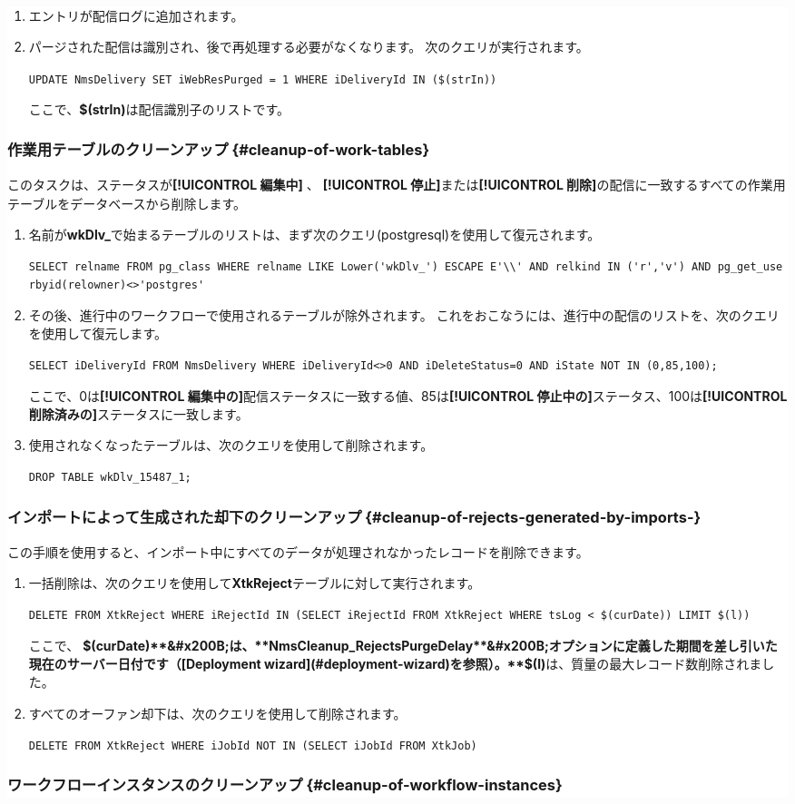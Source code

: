 1. エントリが配信ログに追加されます。
1. パージされた配信は識別され、後で再処理する必要がなくなります。 次のクエリが実行されます。

   ```
   UPDATE NmsDelivery SET iWebResPurged = 1 WHERE iDeliveryId IN ($(strIn))
   ```

   ここで、**$(strIn)**&#x200B;は配信識別子のリストです。

### 作業用テーブルのクリーンアップ {#cleanup-of-work-tables}

このタスクは、ステータスが&#x200B;**[!UICONTROL 編集中]** 、 **[!UICONTROL 停止]**&#x200B;または&#x200B;**[!UICONTROL 削除]**&#x200B;の配信に一致するすべての作業用テーブルをデータベースから削除します。

1. 名前が&#x200B;**wkDlv_**&#x200B;で始まるテーブルのリストは、まず次のクエリ(postgresql)を使用して復元されます。

   ```
   SELECT relname FROM pg_class WHERE relname LIKE Lower('wkDlv_') ESCAPE E'\\' AND relkind IN ('r','v') AND pg_get_userbyid(relowner)<>'postgres'
   ```

1. その後、進行中のワークフローで使用されるテーブルが除外されます。 これをおこなうには、進行中の配信のリストを、次のクエリを使用して復元します。

   ```
   SELECT iDeliveryId FROM NmsDelivery WHERE iDeliveryId<>0 AND iDeleteStatus=0 AND iState NOT IN (0,85,100);
   ```

   ここで、0は&#x200B;**[!UICONTROL 編集中の]**&#x200B;配信ステータスに一致する値、85は&#x200B;**[!UICONTROL 停止中の]**&#x200B;ステータス、100は&#x200B;**[!UICONTROL 削除済みの]**&#x200B;ステータスに一致します。

1. 使用されなくなったテーブルは、次のクエリを使用して削除されます。

   ```
   DROP TABLE wkDlv_15487_1;
   ```

### インポートによって生成された却下のクリーンアップ {#cleanup-of-rejects-generated-by-imports-}

この手順を使用すると、インポート中にすべてのデータが処理されなかったレコードを削除できます。

1. 一括削除は、次のクエリを使用して&#x200B;**XtkReject**&#x200B;テーブルに対して実行されます。

   ```
   DELETE FROM XtkReject WHERE iRejectId IN (SELECT iRejectId FROM XtkReject WHERE tsLog < $(curDate)) LIMIT $(l))
   ```

   ここで、 **$(curDate)**&#x200B;は、**NmsCleanup_RejectsPurgeDelay**&#x200B;オプションに定義した期間を差し引いた現在のサーバー日付です（[Deployment wizard](#deployment-wizard)を参照）。**$(l)**&#x200B;は、質量の最大レコード数削除されました。

1. すべてのオーファン却下は、次のクエリを使用して削除されます。

   ```
   DELETE FROM XtkReject WHERE iJobId NOT IN (SELECT iJobId FROM XtkJob)
   ```

### ワークフローインスタンスのクリーンアップ {#cleanup-of-workflow-instances}
